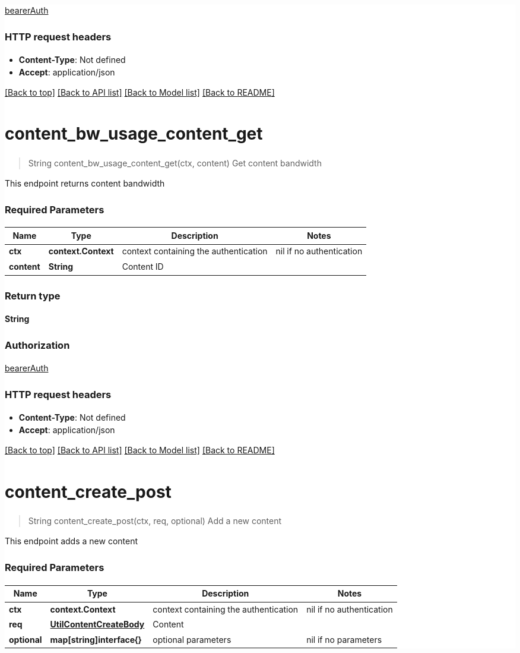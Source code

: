 [bearerAuth](../README.md#bearerAuth)

### HTTP request headers

 - **Content-Type**: Not defined
 - **Accept**: application/json

[[Back to top]](#) [[Back to API list]](../README.md#documentation-for-api-endpoints) [[Back to Model list]](../README.md#documentation-for-models) [[Back to README]](../README.md)

# **content_bw_usage_content_get**
> String content_bw_usage_content_get(ctx, content)
Get content bandwidth

This endpoint returns content bandwidth

### Required Parameters

Name | Type | Description  | Notes
------------- | ------------- | ------------- | -------------
 **ctx** | **context.Context** | context containing the authentication | nil if no authentication
  **content** | **String**| Content ID | 

### Return type

**String**

### Authorization

[bearerAuth](../README.md#bearerAuth)

### HTTP request headers

 - **Content-Type**: Not defined
 - **Accept**: application/json

[[Back to top]](#) [[Back to API list]](../README.md#documentation-for-api-endpoints) [[Back to Model list]](../README.md#documentation-for-models) [[Back to README]](../README.md)

# **content_create_post**
> String content_create_post(ctx, req, optional)
Add a new content

This endpoint adds a new content

### Required Parameters

Name | Type | Description  | Notes
------------- | ------------- | ------------- | -------------
 **ctx** | **context.Context** | context containing the authentication | nil if no authentication
  **req** | [**UtilContentCreateBody**](UtilContentCreateBody.md)| Content | 
 **optional** | **map[string]interface{}** | optional parameters | nil if no parameters
